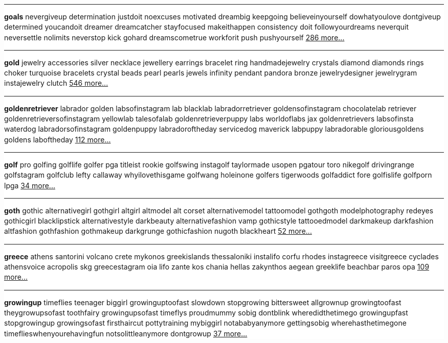___
**goals**
nevergiveup determination justdoit noexcuses motivated dreambig keepgoing believeinyourself dowhatyoulove dontgiveup determined youcandoit dreamer dreamcatcher stayfocused makeithappen consistency doit followyourdreams neverquit neversettle nolimits neverstop kick gohard dreamscometrue workforit push pushyourself
[286 more...](goals.txt)

___
**gold**
jewelry accessories silver necklace jewellery earrings bracelet ring handmadejewelry crystals diamond diamonds rings choker turquoise bracelets crystal beads pearl pearls jewels infinity pendant pandora bronze jewelrydesigner jewelrygram instajewelry clutch
[546 more...](gold.txt)

___
**goldenretriever**
labrador golden labsofinstagram lab blacklab labradorretriever goldensofinstagram chocolatelab retriever goldenretrieversofinstagram yellowlab talesofalab goldenretrieverpuppy labs worldoflabs jax goldenretrievers labsofinsta waterdog labradorsofinstagram goldenpuppy labradoroftheday servicedog maverick labpuppy labradorable gloriousgoldens goldens laboftheday
[112 more...](goldenretriever.txt)

___
**golf**
pro golfing golflife golfer pga titleist rookie golfswing instagolf taylormade usopen pgatour toro nikegolf drivingrange golfstagram golfclub lefty callaway whyilovethisgame golfwang holeinone golfers tigerwoods golfaddict fore golfislife golfporn lpga
[34 more...](golf.txt)

___
**goth**
gothic alternativegirl gothgirl altgirl altmodel alt corset alternativemodel tattoomodel gothgoth modelphotography redeyes gothicgirl blacklipstick alternativestyle darkbeauty alternativefashion vamp gothicstyle tattooedmodel darkmakeup darkfashion altfashion gothfashion gothmakeup darkgrunge gothicfashion nugoth blackheart
[52 more...](goth.txt)

___
**greece**
athens santorini volcano crete mykonos greekislands thessaloniki instalifo corfu rhodes instagreece visitgreece cyclades athensvoice acropolis skg greecestagram oia lifo zante kos chania hellas zakynthos aegean greeklife beachbar paros opa
[109 more...](greece.txt)

___
**growingup**
timeflies teenager biggirl growinguptoofast slowdown stopgrowing bittersweet allgrownup growingtoofast theygrowupsofast toothfairy growingupsofast timeflys proudmummy sobig dontblink wheredidthetimego growingupfast stopgrowingup growingsofast firsthaircut pottytraining mybiggirl notababyanymore gettingsobig wherehasthetimegone timeflieswhenyourehavingfun notsolittleanymore dontgrowup
[37 more...](growingup.txt)
